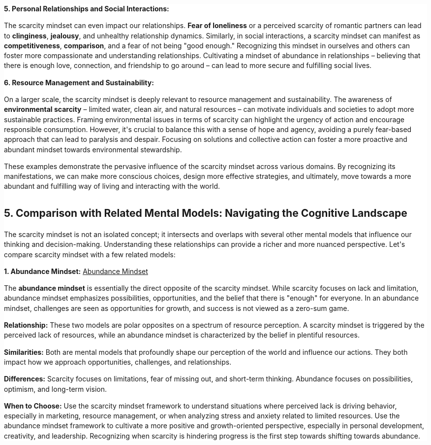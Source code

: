 **5. Personal Relationships and Social Interactions:**

The scarcity mindset can even impact our relationships.  **Fear of loneliness** or a perceived scarcity of romantic partners can lead to **clinginess**, **jealousy**, and unhealthy relationship dynamics.  Similarly, in social interactions, a scarcity mindset can manifest as **competitiveness**, **comparison**, and a fear of not being "good enough."  Recognizing this mindset in ourselves and others can foster more compassionate and understanding relationships.  Cultivating a mindset of abundance in relationships – believing that there is enough love, connection, and friendship to go around – can lead to more secure and fulfilling social lives.

**6. Resource Management and Sustainability:**

On a larger scale, the scarcity mindset is deeply relevant to resource management and sustainability.  The awareness of **environmental scarcity** – limited water, clean air, and natural resources – can motivate individuals and societies to adopt more sustainable practices.  Framing environmental issues in terms of scarcity can highlight the urgency of action and encourage responsible consumption.  However, it's crucial to balance this with a sense of hope and agency, avoiding a purely fear-based approach that can lead to paralysis and despair.  Focusing on solutions and collective action can foster a more proactive and abundant mindset towards environmental stewardship.

These examples demonstrate the pervasive influence of the scarcity mindset across various domains.  By recognizing its manifestations, we can make more conscious choices, design more effective strategies, and ultimately, move towards a more abundant and fulfilling way of living and interacting with the world.

## 5. Comparison with Related Mental Models: Navigating the Cognitive Landscape

The scarcity mindset is not an isolated concept; it intersects and overlaps with several other mental models that influence our thinking and decision-making. Understanding these relationships can provide a richer and more nuanced perspective. Let's compare scarcity mindset with a few related models:

**1. Abundance Mindset:** [Abundance Mindset](/thinking-matters/classic-mental-models/abundance-mindset)

The **abundance mindset** is essentially the direct opposite of the scarcity mindset.  While scarcity focuses on lack and limitation, abundance mindset emphasizes possibilities, opportunities, and the belief that there is "enough" for everyone.  In an abundance mindset, challenges are seen as opportunities for growth, and success is not viewed as a zero-sum game.

**Relationship:** These two models are polar opposites on a spectrum of resource perception.  A scarcity mindset is triggered by the perceived lack of resources, while an abundance mindset is characterized by the belief in plentiful resources.

**Similarities:** Both are mental models that profoundly shape our perception of the world and influence our actions. They both impact how we approach opportunities, challenges, and relationships.

**Differences:** Scarcity focuses on limitations, fear of missing out, and short-term thinking. Abundance focuses on possibilities, optimism, and long-term vision.

**When to Choose:** Use the scarcity mindset framework to understand situations where perceived lack is driving behavior, especially in marketing, resource management, or when analyzing stress and anxiety related to limited resources. Use the abundance mindset framework to cultivate a more positive and growth-oriented perspective, especially in personal development, creativity, and leadership.  Recognizing when scarcity is hindering progress is the first step towards shifting towards abundance.
